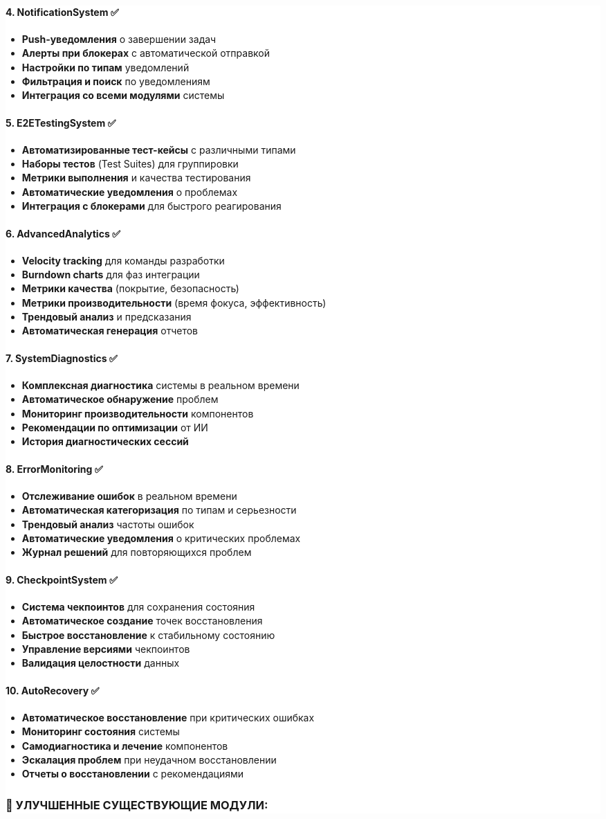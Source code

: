 #### 4. NotificationSystem ✅
- **Push-уведомления** о завершении задач
- **Алерты при блокерах** с автоматической отправкой
- **Настройки по типам** уведомлений
- **Фильтрация и поиск** по уведомлениям
- **Интеграция со всеми модулями** системы

#### 5. E2ETestingSystem ✅
- **Автоматизированные тест-кейсы** с различными типами
- **Наборы тестов** (Test Suites) для группировки
- **Метрики выполнения** и качества тестирования
- **Автоматические уведомления** о проблемах
- **Интеграция с блокерами** для быстрого реагирования

#### 6. AdvancedAnalytics ✅
- **Velocity tracking** для команды разработки
- **Burndown charts** для фаз интеграции
- **Метрики качества** (покрытие, безопасность)
- **Метрики производительности** (время фокуса, эффективность)
- **Трендовый анализ** и предсказания
- **Автоматическая генерация** отчетов

#### 7. SystemDiagnostics ✅
- **Комплексная диагностика** системы в реальном времени
- **Автоматическое обнаружение** проблем
- **Мониторинг производительности** компонентов
- **Рекомендации по оптимизации** от ИИ
- **История диагностических сессий**

#### 8. ErrorMonitoring ✅
- **Отслеживание ошибок** в реальном времени
- **Автоматическая категоризация** по типам и серьезности
- **Трендовый анализ** частоты ошибок
- **Автоматические уведомления** о критических проблемах
- **Журнал решений** для повторяющихся проблем

#### 9. CheckpointSystem ✅
- **Система чекпоинтов** для сохранения состояния
- **Автоматическое создание** точек восстановления
- **Быстрое восстановление** к стабильному состоянию
- **Управление версиями** чекпоинтов
- **Валидация целостности** данных

#### 10. AutoRecovery ✅
- **Автоматическое восстановление** при критических ошибках
- **Мониторинг состояния** системы
- **Самодиагностика и лечение** компонентов
- **Эскалация проблем** при неудачном восстановлении
- **Отчеты о восстановлении** с рекомендациями

### 🔧 УЛУЧШЕННЫЕ СУЩЕСТВУЮЩИЕ МОДУЛИ:
